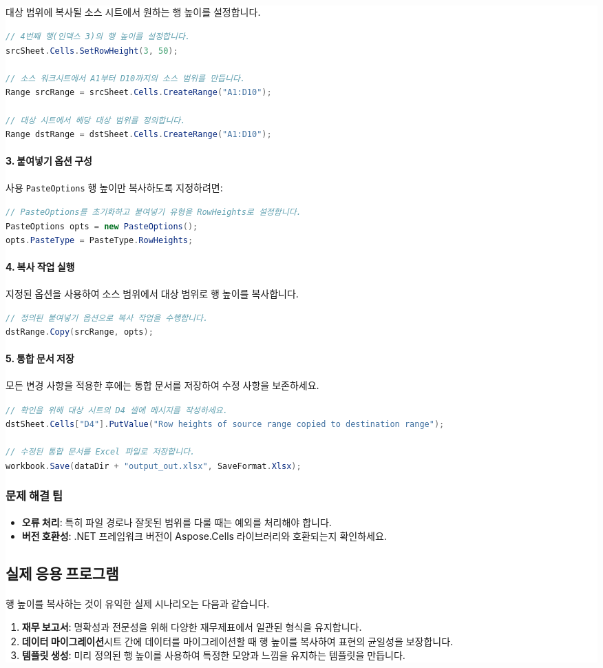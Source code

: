 대상 범위에 복사될 소스 시트에서 원하는 행 높이를 설정합니다.

```csharp
// 4번째 행(인덱스 3)의 행 높이를 설정합니다.
srcSheet.Cells.SetRowHeight(3, 50);

// 소스 워크시트에서 A1부터 D10까지의 소스 범위를 만듭니다.
Range srcRange = srcSheet.Cells.CreateRange("A1:D10");

// 대상 시트에서 해당 대상 범위를 정의합니다.
Range dstRange = dstSheet.Cells.CreateRange("A1:D10");
```

#### 3. 붙여넣기 옵션 구성

사용 `PasteOptions` 행 높이만 복사하도록 지정하려면:

```csharp
// PasteOptions를 초기화하고 붙여넣기 유형을 RowHeights로 설정합니다.
PasteOptions opts = new PasteOptions();
opts.PasteType = PasteType.RowHeights;
```

#### 4. 복사 작업 실행

지정된 옵션을 사용하여 소스 범위에서 대상 범위로 행 높이를 복사합니다.

```csharp
// 정의된 붙여넣기 옵션으로 복사 작업을 수행합니다.
dstRange.Copy(srcRange, opts);
```

#### 5. 통합 문서 저장

모든 변경 사항을 적용한 후에는 통합 문서를 저장하여 수정 사항을 보존하세요.

```csharp
// 확인을 위해 대상 시트의 D4 셀에 메시지를 작성하세요.
dstSheet.Cells["D4"].PutValue("Row heights of source range copied to destination range");

// 수정된 통합 문서를 Excel 파일로 저장합니다.
workbook.Save(dataDir + "output_out.xlsx", SaveFormat.Xlsx);
```

### 문제 해결 팁

- **오류 처리**: 특히 파일 경로나 잘못된 범위를 다룰 때는 예외를 처리해야 합니다.
- **버전 호환성**: .NET 프레임워크 버전이 Aspose.Cells 라이브러리와 호환되는지 확인하세요.

## 실제 응용 프로그램

행 높이를 복사하는 것이 유익한 실제 시나리오는 다음과 같습니다.

1. **재무 보고서**: 명확성과 전문성을 위해 다양한 재무제표에서 일관된 형식을 유지합니다.
2. **데이터 마이그레이션**시트 간에 데이터를 마이그레이션할 때 행 높이를 복사하여 표현의 균일성을 보장합니다.
3. **템플릿 생성**: 미리 정의된 행 높이를 사용하여 특정한 모양과 느낌을 유지하는 템플릿을 만듭니다.
